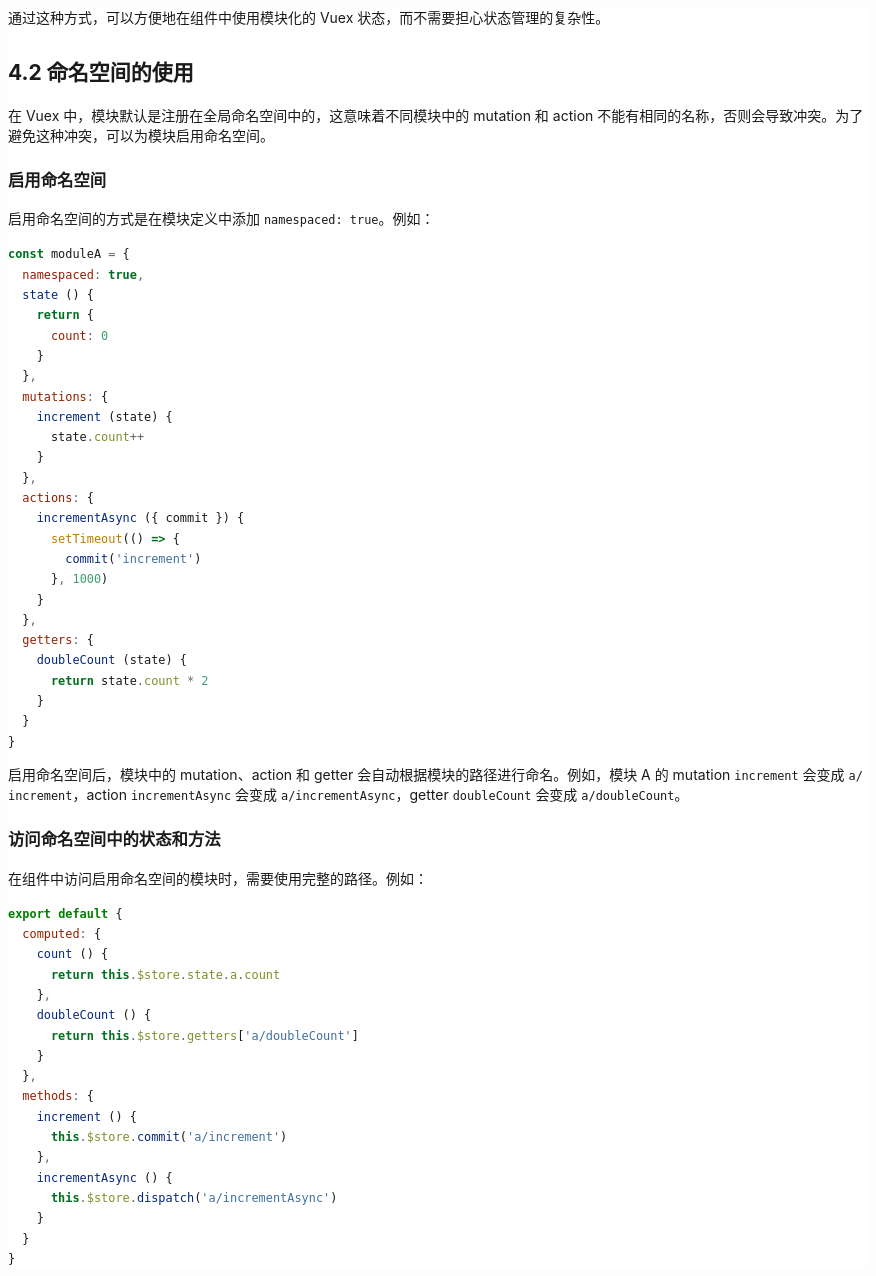 通过这种方式，可以方便地在组件中使用模块化的 Vuex 状态，而不需要担心状态管理的复杂性。

## 4.2 命名空间的使用
在 Vuex 中，模块默认是注册在全局命名空间中的，这意味着不同模块中的 mutation 和 action 不能有相同的名称，否则会导致冲突。为了避免这种冲突，可以为模块启用命名空间。

### 启用命名空间
启用命名空间的方式是在模块定义中添加 `namespaced: true`。例如：

```javascript
const moduleA = {
  namespaced: true,
  state () {
    return {
      count: 0
    }
  },
  mutations: {
    increment (state) {
      state.count++
    }
  },
  actions: {
    incrementAsync ({ commit }) {
      setTimeout(() => {
        commit('increment')
      }, 1000)
    }
  },
  getters: {
    doubleCount (state) {
      return state.count * 2
    }
  }
}
```

启用命名空间后，模块中的 mutation、action 和 getter 会自动根据模块的路径进行命名。例如，模块 A 的 mutation `increment` 会变成 `a/increment`，action `incrementAsync` 会变成 `a/incrementAsync`，getter `doubleCount` 会变成 `a/doubleCount`。

### 访问命名空间中的状态和方法
在组件中访问启用命名空间的模块时，需要使用完整的路径。例如：

```javascript
export default {
  computed: {
    count () {
      return this.$store.state.a.count
    },
    doubleCount () {
      return this.$store.getters['a/doubleCount']
    }
  },
  methods: {
    increment () {
      this.$store.commit('a/increment')
    },
    incrementAsync () {
      this.$store.dispatch('a/incrementAsync')
    }
  }
}
```
